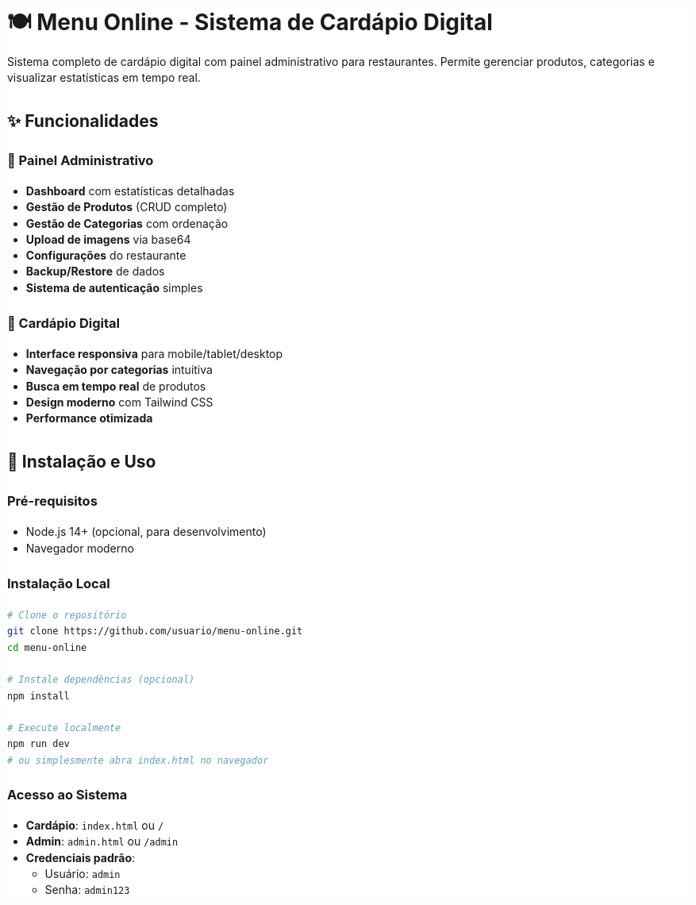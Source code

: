 # 🍽️ Menu Online - Sistema de Cardápio Digital

Sistema completo de cardápio digital com painel administrativo para restaurantes. Permite gerenciar produtos, categorias e visualizar estatísticas em tempo real.

## ✨ Funcionalidades

### 🔧 Painel Administrativo
- **Dashboard** com estatísticas detalhadas
- **Gestão de Produtos** (CRUD completo)
- **Gestão de Categorias** com ordenação
- **Upload de imagens** via base64
- **Configurações** do restaurante
- **Backup/Restore** de dados
- **Sistema de autenticação** simples

### 📱 Cardápio Digital
- **Interface responsiva** para mobile/tablet/desktop
- **Navegação por categorias** intuitiva
- **Busca em tempo real** de produtos
- **Design moderno** com Tailwind CSS
- **Performance otimizada**

## 🚀 Instalação e Uso

### Pré-requisitos
- Node.js 14+ (opcional, para desenvolvimento)
- Navegador moderno

### Instalação Local
```bash
# Clone o repositório
git clone https://github.com/usuario/menu-online.git
cd menu-online

# Instale dependências (opcional)
npm install

# Execute localmente
npm run dev
# ou simplesmente abra index.html no navegador
```

### Acesso ao Sistema
- **Cardápio**: `index.html` ou `/`
- **Admin**: `admin.html` ou `/admin`
- **Credenciais padrão**: 
  - Usuário: `admin`
  - Senha: `admin123`
